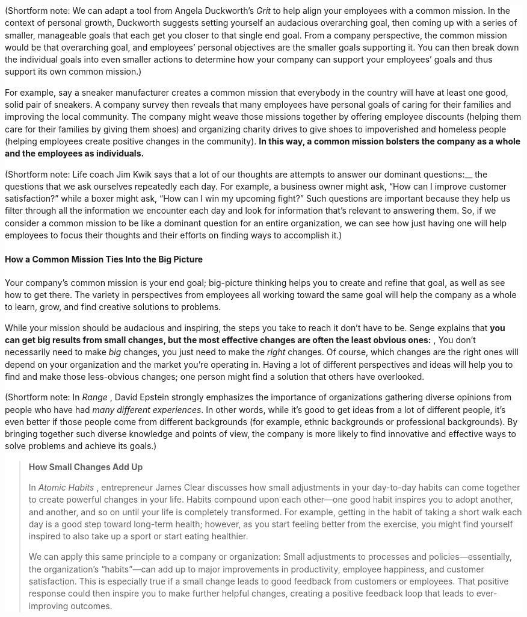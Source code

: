 (Shortform note: We can adapt a tool from Angela Duckworth’s _Grit_ to help align your employees with a common mission. In the context of personal growth, Duckworth suggests setting yourself an audacious overarching goal, then coming up with a series of smaller, manageable goals that each get you closer to that single end goal. From a company perspective, the common mission would be that overarching goal, and employees’ personal objectives are the smaller goals supporting it. You can then break down the individual goals into even smaller actions to determine how your company can support your employees’ goals and thus support its own common mission.)

For example, say a sneaker manufacturer creates a common mission that everybody in the country will have at least one good, solid pair of sneakers. A company survey then reveals that many employees have personal goals of caring for their families and improving the local community. The company might weave those missions together by offering employee discounts (helping them care for their families by giving them shoes) and organizing charity drives to give shoes to impoverished and homeless people (helping employees create positive changes in the community). **In this way, a common mission bolsters the company as a whole and the employees as individuals.**

(Shortform note: Life coach Jim Kwik says that a lot of our thoughts are attempts to answer our dominant questions:__ the questions that we ask ourselves repeatedly each day. For example, a business owner might ask, “How can I improve customer satisfaction?” while a boxer might ask, “How can I win my upcoming fight?” Such questions are important because they help us filter through all the information we encounter each day and look for information that’s relevant to answering them. So, if we consider a common mission to be like a dominant question for an entire organization, we can see how just having one will help employees to focus their thoughts and their efforts on finding ways to accomplish it.)

#### How a Common Mission Ties Into the Big Picture

Your company’s common mission is your end goal; big-picture thinking helps you to create and refine that goal, as well as see how to get there. The variety in perspectives from employees all working toward the same goal will help the company as a whole to learn, grow, and find creative solutions to problems.

While your mission should be audacious and inspiring, the steps you take to reach it don’t have to be. Senge explains that **you can get big results from small changes, but the most effective changes are often the least obvious ones:** , You don’t necessarily need to make _big_ changes, you just need to make the _right_ changes. Of course, which changes are the right ones will depend on your organization and the market you’re operating in. Having a lot of different perspectives and ideas will help you to find and make those less-obvious changes; one person might find a solution that others have overlooked.

(Shortform note: In _Range_ , David Epstein strongly emphasizes the importance of organizations gathering diverse opinions from people who have had _many different experiences_. In other words, while it’s good to get ideas from a lot of different people, it’s even better if those people come from different backgrounds (for example, ethnic backgrounds or professional backgrounds). By bringing together such diverse knowledge and points of view, the company is more likely to find innovative and effective ways to solve problems and achieve its goals.)

> **How Small Changes Add Up**
> 
> In _Atomic Habits_ , entrepreneur James Clear discusses how small adjustments in your day-to-day habits can come together to create powerful changes in your life. Habits compound upon each other—one good habit inspires you to adopt another, and another, and so on until your life is completely transformed. For example, getting in the habit of taking a short walk each day is a good step toward long-term health; however, as you start feeling better from the exercise, you might find yourself inspired to also take up a sport or start eating healthier.
> 
> We can apply this same principle to a company or organization: Small adjustments to processes and policies—essentially, the organization’s “habits”—can add up to major improvements in productivity, employee happiness, and customer satisfaction. This is especially true if a small change leads to good feedback from customers or employees. That positive response could then inspire you to make further helpful changes, creating a positive feedback loop that leads to ever-improving outcomes.
